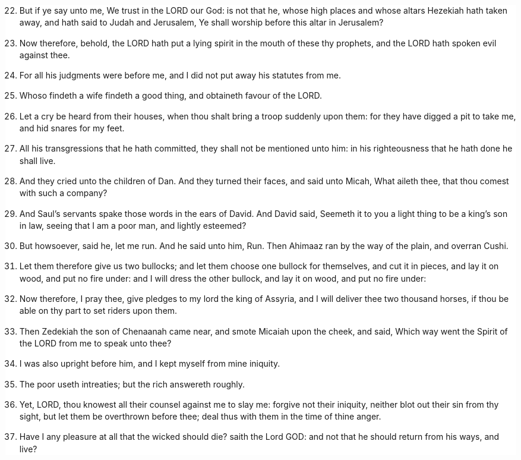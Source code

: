 22. But if ye say unto me, We trust in the LORD our God: is not that
he, whose high places and whose altars Hezekiah hath taken away, and
hath said to Judah and Jerusalem, Ye shall worship before this altar
in Jerusalem?

22. Now therefore, behold, the LORD hath put a lying spirit in the
mouth of these thy prophets, and the LORD hath spoken evil against
thee.

22. For all his judgments were before me, and I did not put away his
statutes from me.

22. Whoso findeth a wife findeth a good thing, and obtaineth favour
of the LORD.

22. Let a cry be heard from their houses, when thou shalt bring a
troop suddenly upon them: for they have digged a pit to take me, and
hid snares for my feet.

22. All his transgressions that he hath committed, they shall not be
mentioned unto him: in his righteousness that he hath done he shall
live.

23. And they cried unto the children of Dan. And they turned their
faces, and said unto Micah, What aileth thee, that thou comest with
such a company?

23. And Saul’s servants spake those words in the ears of David. And
David said, Seemeth it to you a light thing to be a king’s son in law,
seeing that I am a poor man, and lightly esteemed?

23. But howsoever, said he, let me run. And he said unto
him, Run. Then Ahimaaz ran by the way of the plain, and overran Cushi.

23. Let them therefore give us two bullocks; and let them choose one
bullock for themselves, and cut it in pieces, and lay it on wood, and
put no fire under: and I will dress the other bullock, and lay it on
wood, and put no fire under:

23. Now therefore, I pray thee, give pledges to my
lord the king of Assyria, and I will deliver thee two thousand horses,
if thou be able on thy part to set riders upon them.

23. Then Zedekiah the son of Chenaanah came near, and smote Micaiah
upon the cheek, and said, Which way went the Spirit of the LORD from
me to speak unto thee?

23. I was also upright before him, and I kept myself from mine
iniquity.

23. The poor useth intreaties; but the rich answereth roughly.

23. Yet, LORD, thou knowest all their counsel against me to slay me:
forgive not their iniquity, neither blot out their sin from thy sight,
but let them be overthrown before thee; deal thus with them in the
time of thine anger.

23. Have I any pleasure at all that the wicked should die? saith the
Lord GOD: and not that he should return from his ways, and live?
